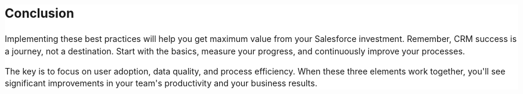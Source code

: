 ## Conclusion

Implementing these best practices will help you get maximum value from your Salesforce investment. Remember, CRM success is a journey, not a destination. Start with the basics, measure your progress, and continuously improve your processes.

The key is to focus on user adoption, data quality, and process efficiency. When these three elements work together, you'll see significant improvements in your team's productivity and your business results.
